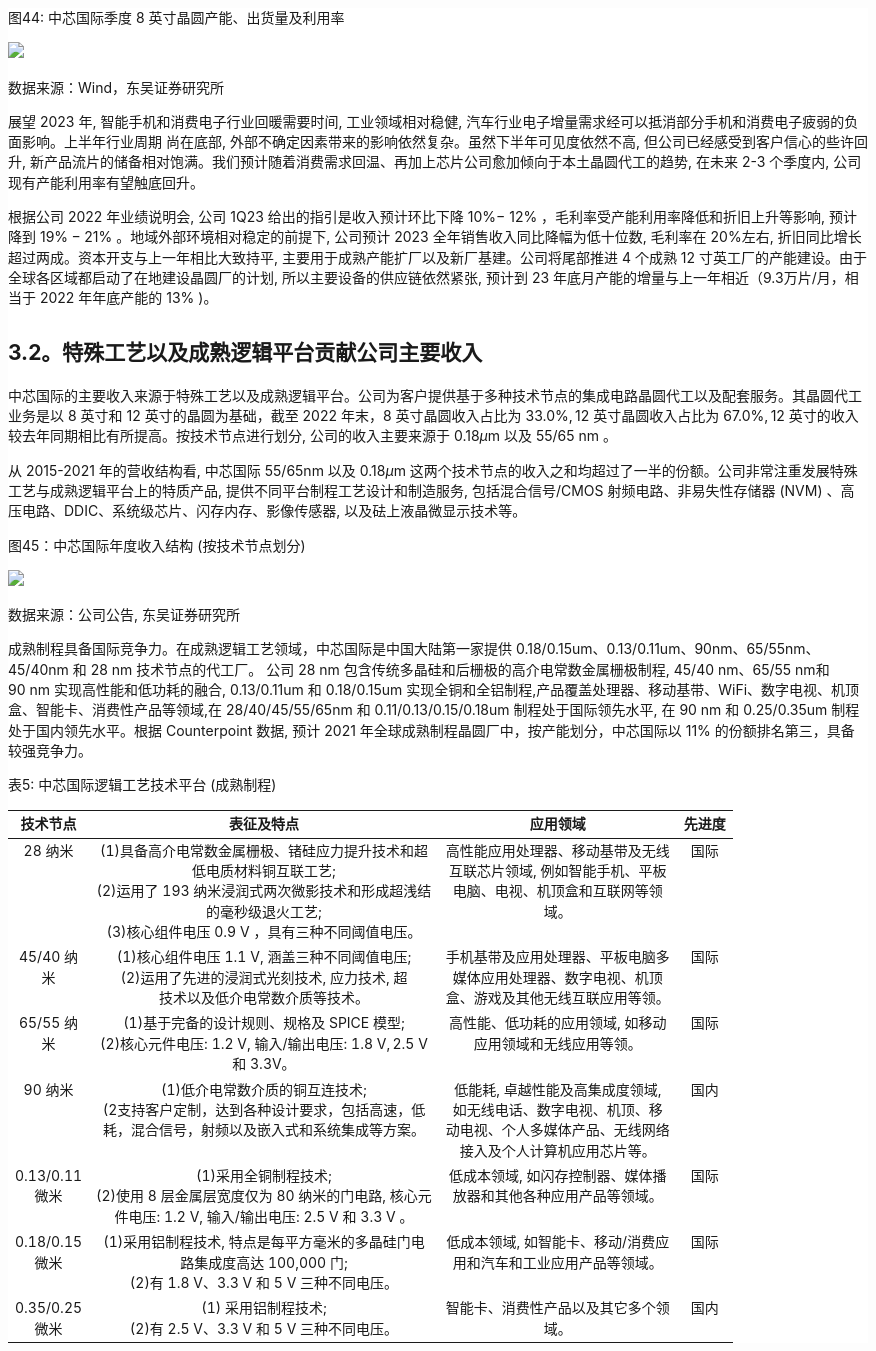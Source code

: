 图44: 中芯国际季度 8 英寸晶圆产能、出货量及利用率

![](https://cdn.mathpix.com/cropped/2024_04_30_3c77d7b86481f75797adg-21.jpg?height=543&width=1790&top_left_y=1887&top_left_x=133)

数据来源：Wind，东吴证券研究所

展望 2023 年, 智能手机和消费电子行业回暖需要时间, 工业领域相对稳健, 汽车行业电子增量需求经可以抵消部分手机和消费电子疲弱的负面影响。上半年行业周期
尚在底部, 外部不确定因素带来的影响依然复杂。虽然下半年可见度依然不高, 但公司已经感受到客户信心的些许回升, 新产品流片的储备相对饱满。我们预计随着消费需求回温、再加上芯片公司愈加倾向于本土晶圆代工的趋势, 在未来 2-3 个季度内, 公司现有产能利用率有望触底回升。

根据公司 2022 年业绩说明会, 公司 $1 \mathrm{Q} 23$ 给出的指引是收入预计环比下降 $10 \%-$ $12 \%$ ，毛利率受产能利用率降低和折旧上升等影响, 预计降到 $19 \%-21 \%$ 。地域外部环境相对稳定的前提下, 公司预计 2023 全年销售收入同比降幅为低十位数, 毛利率在 $20 \%$左右, 折旧同比增长超过两成。资本开支与上一年相比大致持平, 主要用于成熟产能扩厂以及新厂基建。公司将尾部推进 4 个成熟 12 寸英工厂的产能建设。由于全球各区域都启动了在地建设晶圆厂的计划, 所以主要设备的供应链依然紧张, 预计到 23 年底月产能的增量与上一年相近（9.3万片/月，相当于 2022 年年底产能的 $13 \%$ )。

## 3.2。特殊工艺以及成熟逻辑平台贡献公司主要收入

中芯国际的主要收入来源于特殊工艺以及成熟逻辑平台。公司为客户提供基于多种技术节点的集成电路晶圆代工以及配套服务。其晶圆代工业务是以 8 英寸和 12 英寸的晶圆为基础，截至 2022 年末，8 英寸晶圆收入占比为 $33.0 \%, 12$ 英寸晶圆收入占比为 $67.0 \%, 12$ 英寸的收入较去年同期相比有所提高。按技术节点进行划分, 公司的收入主要来源于 $0.18 \mu \mathrm{m}$ 以及 $55 / 65 \mathrm{~nm}$ 。

从 2015-2021 年的营收结构看, 中芯国际 55/65nm 以及 $0.18 \mu \mathrm{m}$ 这两个技术节点的收入之和均超过了一半的份额。公司非常注重发展特殊工艺与成熟逻辑平台上的特质产品, 提供不同平台制程工艺设计和制造服务, 包括混合信号/CMOS 射频电路、非易失性存储器 (NVM) 、高压电路、DDIC、系统级芯片、闪存内存、影像传感器, 以及砝上液晶微显示技术等。

图45：中芯国际年度收入结构 (按技术节点划分)

![](https://cdn.mathpix.com/cropped/2024_04_30_3c77d7b86481f75797adg-22.jpg?height=611&width=1407&top_left_y=1825&top_left_x=513)

数据来源：公司公告, 东吴证券研究所

成熟制程具备国际竞争力。在成熟逻辑工艺领域，中芯国际是中国大陆第一家提供 0.18/0.15um、0.13/0.11um、90nm、65/55nm、45/40nm 和 $28 \mathrm{~nm}$ 技术节点的代工厂。
公司 $28 \mathrm{~nm}$ 包含传统多晶硅和后栅极的高介电常数金属栅极制程, $45 / 40 \mathrm{~nm} 、 65 / 55 \mathrm{~nm}$和 $90 \mathrm{~nm}$ 实现高性能和低功耗的融合, 0.13/0.11um 和 0.18/0.15um 实现全铜和全铝制程,产品覆盖处理器、移动基带、WiFi、数字电视、机顶盒、智能卡、消费性产品等领域,在 28/40/45/55/65nm 和 0.11/0.13/0.15/0.18um 制程处于国际领先水平, 在 $90 \mathrm{~nm}$ 和 0.25/0.35um 制程处于国内领先水平。根据 Counterpoint 数据, 预计 2021 年全球成熟制程晶圆厂中，按产能划分，中芯国际以 $11 \%$ 的份额排名第三，具备较强竞争力。

表5: 中芯国际逻辑工艺技术平台 (成熟制程)

| 技术节点 | 表征及特点 | 应用领域 | 先进度 |
| :---: | :---: | :---: | :---: |
| 28 纳米 | (1)具备高介电常数金属栅极、锗硅应力提升技术和超 <br> 低电质材料铜互联工艺; <br> (2)运用了 193 纳米浸润式两次微影技术和形成超浅结 <br> 的毫秒级退火工艺; <br> (3)核心组件电压 $0.9 \mathrm{~V}$ ，具有三种不同阈值电压。 | 高性能应用处理器、移动基带及无线 <br> 互联芯片领域, 例如智能手机、平板 <br> 电脑、电视、机顶盒和互联网等领 <br> 域。 | 国际 |
| $45 / 40$ 纳 <br> 米 | (1)核心组件电压 $1.1 \mathrm{~V}$, 涵盖三种不同阈值电压; <br> (2)运用了先进的浸润式光刻技术, 应力技术, 超 <br> 技术以及低介电常数介质等技术。 | 手机基带及应用处理器、平板电脑多 <br> 媒体应用处理器、数字电视、机顶 <br> 盒、游戏及其他无线互联应用等领。 | 国际 |
| 65/55 纳 <br> 米 | (1)基于完备的设计规则、规格及 SPICE 模型; <br> (2)核心元件电压: $1.2 \mathrm{~V}$, 输入/输出电压: $1.8 \mathrm{~V}, 2.5 \mathrm{~V}$ <br> 和 3.3V。 | 高性能、低功耗的应用领域, 如移动 <br> 应用领域和无线应用等领。 | 国际 |
| 90 纳米 | (1)低介电常数介质的铜互连技术; <br> (2支持客户定制，达到各种设计要求，包括高速，低 <br> 耗，混合信号，射频以及嵌入式和系统集成等方案。 | 低能耗, 卓越性能及高集成度领域, <br> 如无线电话、数字电视、机顶、移 <br> 动电视、个人多媒体产品、无线网络 <br> 接入及个人计算机应用芯片等。 | 国内 |
| $0.13 / 0.11$ <br> 微米 | (1)采用全铜制程技术; <br> (2)使用 8 层金属层宽度仅为 80 纳米的门电路, 核心元 <br> 件电压: $1.2 \mathrm{~V}$, 输入/输出电压: $2.5 \mathrm{~V}$ 和 $3.3 \mathrm{~V}$ 。 | 低成本领域, 如闪存控制器、媒体播 <br> 放器和其他各种应用产品等领域。 | 国际 |
| $0.18 / 0.15$ <br> 微米 | (1)采用铝制程技术, 特点是每平方毫米的多晶硅门电 <br> 路集成度高达 100,000 门; <br> (2)有 $1.8 \mathrm{~V} 、 3.3 \mathrm{~V}$ 和 $5 \mathrm{~V}$ 三种不同电压。 | 低成本领域, 如智能卡、移动/消费应 <br> 用和汽车和工业应用产品等领域。 | 国际 |
| $0.35 / 0.25$ <br> 微米 | (1) 采用铝制程技术; <br> (2)有 $2.5 \mathrm{~V} 、 3.3 \mathrm{~V}$ 和 $5 \mathrm{~V}$ 三种不同电压。 | 智能卡、消费性产品以及其它多个领 <br> 域。 | 国内 |
